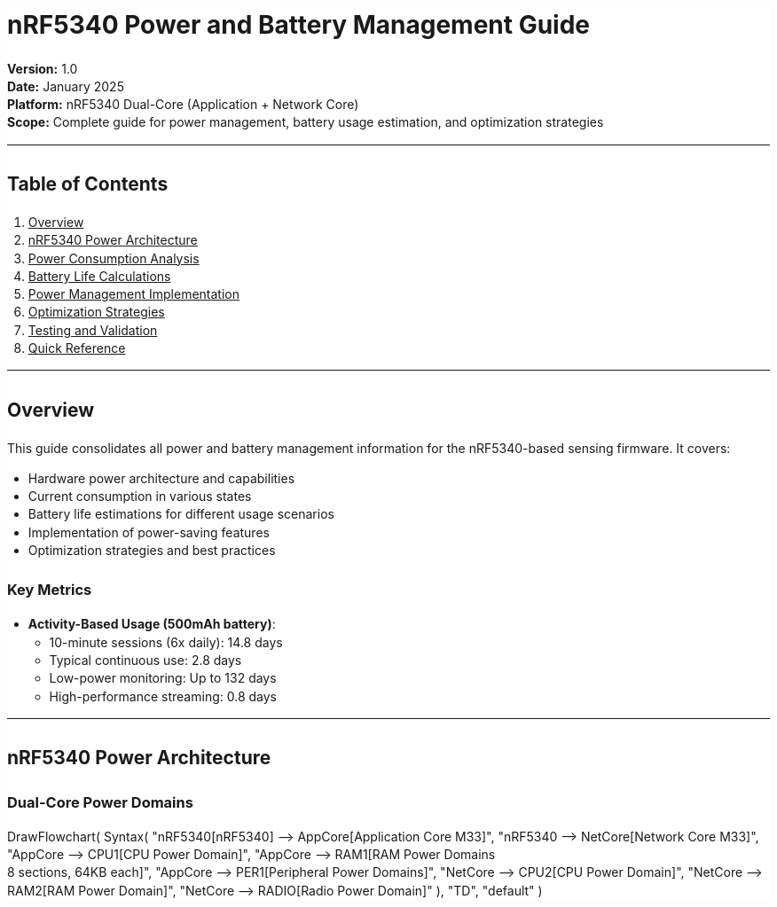 # nRF5340 Power and Battery Management Guide

**Version:** 1.0  
**Date:** January 2025  
**Platform:** nRF5340 Dual-Core (Application + Network Core)  
**Scope:** Complete guide for power management, battery usage estimation, and optimization strategies

---

## Table of Contents

1. [Overview](#overview)
2. [nRF5340 Power Architecture](#nrf5340-power-architecture)
3. [Power Consumption Analysis](#power-consumption-analysis)
4. [Battery Life Calculations](#battery-life-calculations)
5. [Power Management Implementation](#power-management-implementation)
6. [Optimization Strategies](#optimization-strategies)
7. [Testing and Validation](#testing-and-validation)
8. [Quick Reference](#quick-reference)

---

## Overview

This guide consolidates all power and battery management information for the nRF5340-based sensing firmware. It covers:

- Hardware power architecture and capabilities
- Current consumption in various states
- Battery life estimations for different usage scenarios
- Implementation of power-saving features
- Optimization strategies and best practices

### Key Metrics

- **Activity-Based Usage (500mAh battery)**:
  - 10-minute sessions (6x daily): 14.8 days
  - Typical continuous use: 2.8 days
  - Low-power monitoring: Up to 132 days
  - High-performance streaming: 0.8 days

---

## nRF5340 Power Architecture

### Dual-Core Power Domains

DrawFlowchart(
  Syntax(
    "nRF5340[nRF5340] --> AppCore[Application Core M33]",
    "nRF5340 --> NetCore[Network Core M33]",
    "AppCore --> CPU1[CPU Power Domain]",
    "AppCore --> RAM1[RAM Power Domains<br/>8 sections, 64KB each]",
    "AppCore --> PER1[Peripheral Power Domains]",
    "NetCore --> CPU2[CPU Power Domain]",
    "NetCore --> RAM2[RAM Power Domain]",
    "NetCore --> RADIO[Radio Power Domain]"
  ),
  "TD",
  "default"
)
